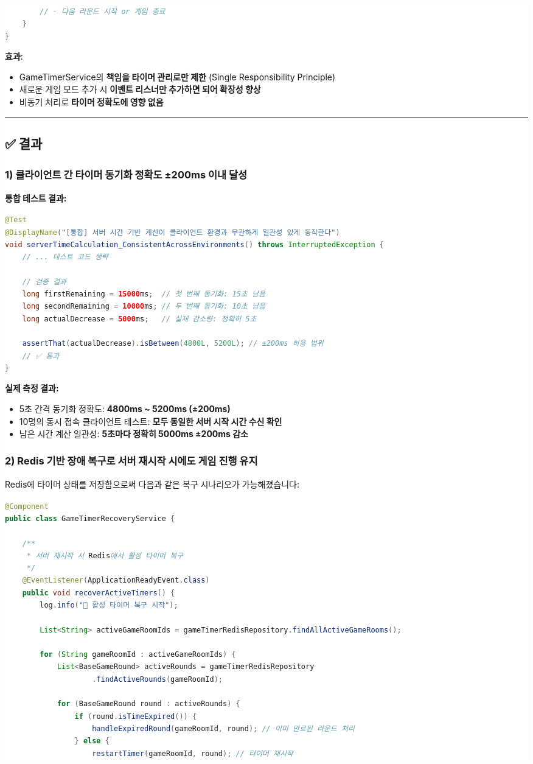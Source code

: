 ```java
        // - 다음 라운드 시작 or 게임 종료
    }
}
```

**효과**:
- GameTimerService의 **책임을 타이머 관리로만 제한** (Single Responsibility Principle)
- 새로운 게임 모드 추가 시 **이벤트 리스너만 추가하면 되어 확장성 향상**
- 비동기 처리로 **타이머 정확도에 영향 없음**

---

## ✅ 결과

### 1) 클라이언트 간 타이머 동기화 정확도 ±200ms 이내 달성

**통합 테스트 결과:**

```java
@Test
@DisplayName("[통합] 서버 시간 기반 계산이 클라이언트 환경과 무관하게 일관성 있게 동작한다")
void serverTimeCalculation_ConsistentAcrossEnvironments() throws InterruptedException {
    // ... 테스트 코드 생략
    
    // 검증 결과
    long firstRemaining = 15000ms;  // 첫 번째 동기화: 15초 남음
    long secondRemaining = 10000ms; // 두 번째 동기화: 10초 남음
    long actualDecrease = 5000ms;   // 실제 감소량: 정확히 5초
    
    assertThat(actualDecrease).isBetween(4800L, 5200L); // ±200ms 허용 범위
    // ✅ 통과
}
```

**실제 측정 결과:**
- 5초 간격 동기화 정확도: **4800ms ~ 5200ms (±200ms)**
- 10명의 동시 접속 클라이언트 테스트: **모두 동일한 서버 시작 시간 수신 확인**
- 남은 시간 계산 일관성: **5초마다 정확히 5000ms ±200ms 감소**

### 2) Redis 기반 장애 복구로 서버 재시작 시에도 게임 진행 유지

Redis에 타이머 상태를 저장함으로써 다음과 같은 복구 시나리오가 가능해졌습니다:

```java
@Component
public class GameTimerRecoveryService {
    
    /**
     * 서버 재시작 시 Redis에서 활성 타이머 복구
     */
    @EventListener(ApplicationReadyEvent.class)
    public void recoverActiveTimers() {
        log.info("🔄 활성 타이머 복구 시작");
        
        List<String> activeGameRoomIds = gameTimerRedisRepository.findAllActiveGameRooms();
        
        for (String gameRoomId : activeGameRoomIds) {
            List<BaseGameRound> activeRounds = gameTimerRedisRepository
                    .findActiveRounds(gameRoomId);
            
            for (BaseGameRound round : activeRounds) {
                if (round.isTimeExpired()) {
                    handleExpiredRound(gameRoomId, round); // 이미 만료된 라운드 처리
                } else {
                    restartTimer(gameRoomId, round); // 타이머 재시작
```